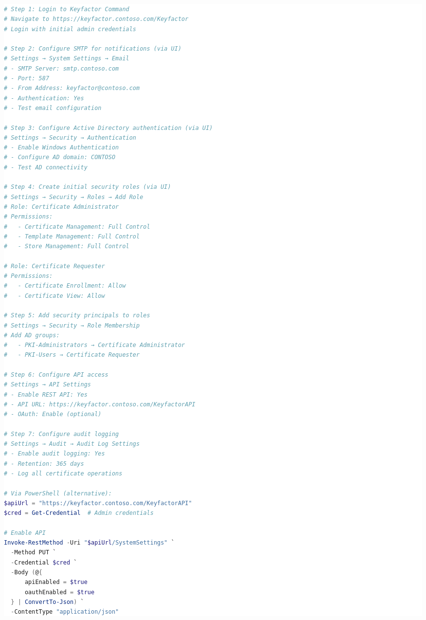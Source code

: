 ```powershell
# Step 1: Login to Keyfactor Command
# Navigate to https://keyfactor.contoso.com/Keyfactor
# Login with initial admin credentials

# Step 2: Configure SMTP for notifications (via UI)
# Settings → System Settings → Email
# - SMTP Server: smtp.contoso.com
# - Port: 587
# - From Address: keyfactor@contoso.com
# - Authentication: Yes
# - Test email configuration

# Step 3: Configure Active Directory authentication (via UI)
# Settings → Security → Authentication
# - Enable Windows Authentication
# - Configure AD domain: CONTOSO
# - Test AD connectivity

# Step 4: Create initial security roles (via UI)
# Settings → Security → Roles → Add Role
# Role: Certificate Administrator
# Permissions:
#   - Certificate Management: Full Control
#   - Template Management: Full Control
#   - Store Management: Full Control

# Role: Certificate Requester
# Permissions:
#   - Certificate Enrollment: Allow
#   - Certificate View: Allow

# Step 5: Add security principals to roles
# Settings → Security → Role Membership
# Add AD groups:
#   - PKI-Administrators → Certificate Administrator
#   - PKI-Users → Certificate Requester

# Step 6: Configure API access
# Settings → API Settings
# - Enable REST API: Yes
# - API URL: https://keyfactor.contoso.com/KeyfactorAPI
# - OAuth: Enable (optional)

# Step 7: Configure audit logging
# Settings → Audit → Audit Log Settings
# - Enable audit logging: Yes
# - Retention: 365 days
# - Log all certificate operations

# Via PowerShell (alternative):
$apiUrl = "https://keyfactor.contoso.com/KeyfactorAPI"
$cred = Get-Credential  # Admin credentials

# Enable API
Invoke-RestMethod -Uri "$apiUrl/SystemSettings" `
  -Method PUT `
  -Credential $cred `
  -Body (@{
      apiEnabled = $true
      oauthEnabled = $true
  } | ConvertTo-Json) `
  -ContentType "application/json"
```